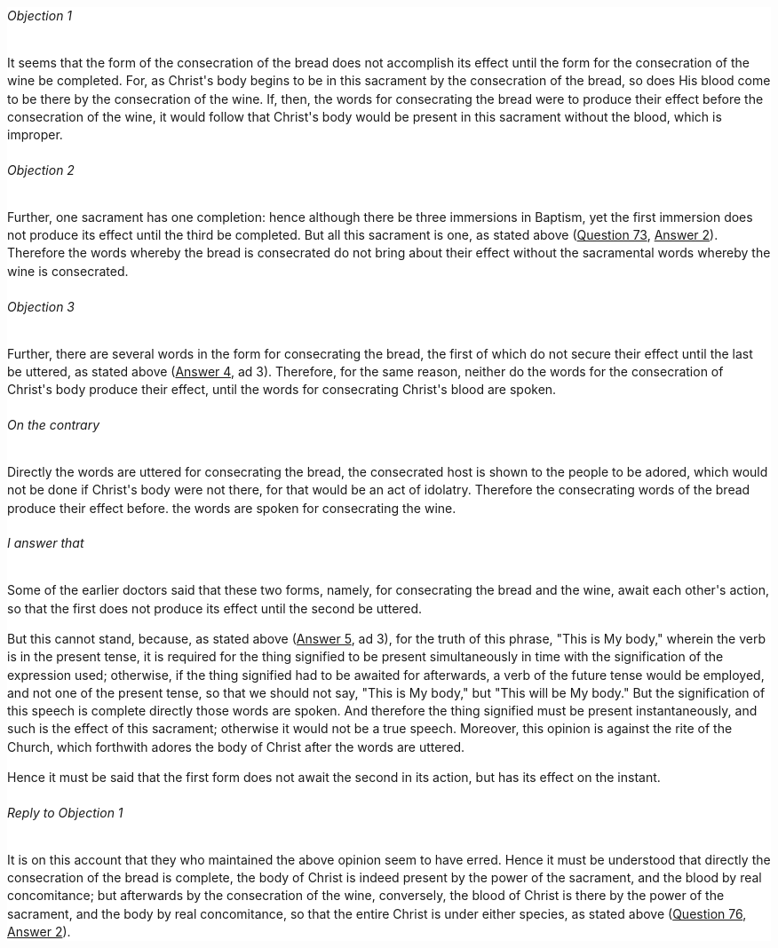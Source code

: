 ###### Objection 1
It seems that the form of the consecration of the bread does not accomplish its effect until the form for the consecration of the wine be completed. For, as Christ's body begins to be in this sacrament by the consecration of the bread, so does His blood come to be there by the consecration of the wine. If, then, the words for consecrating the bread were to produce their effect before the consecration of the wine, it would follow that Christ's body would be present in this sacrament without the blood, which is improper.  

###### Objection 2
Further, one sacrament has one completion: hence although there be three immersions in Baptism, yet the first immersion does not produce its effect until the third be completed. But all this sacrament is one, as stated above ([Question 73](73.%20Sacrament%20of%20the%20Eucharist.md), [Answer 2](73.%20Sacrament%20of%20the%20Eucharist.md#2.%20Whether%20the%20Eucharist%20is%20one%20sacrament%20or%20several?%20)). Therefore the words whereby the bread is consecrated do not bring about their effect without the sacramental words whereby the wine is consecrated.  

###### Objection 3
Further, there are several words in the form for consecrating the bread, the first of which do not secure their effect until the last be uttered, as stated above ([Answer 4](#4.%20Whether%20in%20the%20aforesaid%20words%20of%20the%20forms%20there%20be%20any%20created%20power%20which%20causes%20the%20consecration?%20), ad 3). Therefore, for the same reason, neither do the words for the consecration of Christ's body produce their effect, until the words for consecrating Christ's blood are spoken.  

###### On the contrary
Directly the words are uttered for consecrating the bread, the consecrated host is shown to the people to be adored, which would not be done if Christ's body were not there, for that would be an act of idolatry. Therefore the consecrating words of the bread produce their effect before. the words are spoken for consecrating the wine.  

###### I answer that
Some of the earlier doctors said that these two forms, namely, for consecrating the bread and the wine, await each other's action, so that the first does not produce its effect until the second be uttered.  

But this cannot stand, because, as stated above ([Answer 5](#5.%20Whether%20the%20aforesaid%20expressions%20are%20true?%20), ad 3), for the truth of this phrase, "This is My body," wherein the verb is in the present tense, it is required for the thing signified to be present simultaneously in time with the signification of the expression used; otherwise, if the thing signified had to be awaited for afterwards, a verb of the future tense would be employed, and not one of the present tense, so that we should not say, "This is My body," but "This will be My body." But the signification of this speech is complete directly those words are spoken. And therefore the thing signified must be present instantaneously, and such is the effect of this sacrament; otherwise it would not be a true speech. Moreover, this opinion is against the rite of the Church, which forthwith adores the body of Christ after the words are uttered.  

Hence it must be said that the first form does not await the second in its action, but has its effect on the instant.  

###### Reply to Objection 1
It is on this account that they who maintained the above opinion seem to have erred. Hence it must be understood that directly the consecration of the bread is complete, the body of Christ is indeed present by the power of the sacrament, and the blood by real concomitance; but afterwards by the consecration of the wine, conversely, the blood of Christ is there by the power of the sacrament, and the body by real concomitance, so that the entire Christ is under either species, as stated above ([Question 76](76.%20Way%20in%20Which%20Christ%20Is%20in%20This%20Sacrament.md), [Answer 2](76.%20Way%20in%20Which%20Christ%20Is%20in%20This%20Sacrament.md#2.%20Whether%20the%20whole%20Christ%20is%20contained%20under%20each%20species%20of%20this%20sacrament?%20)).  
